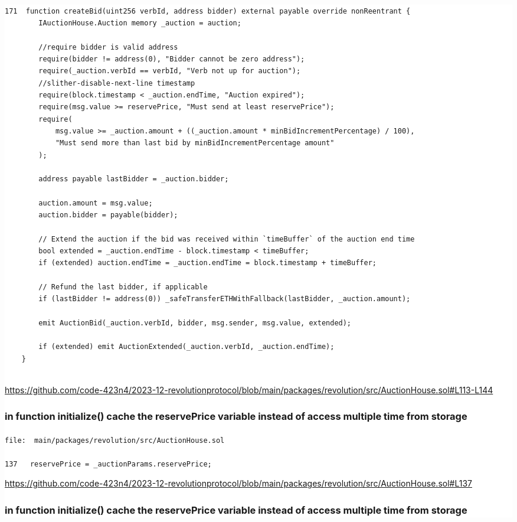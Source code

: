 ```solidity
171  function createBid(uint256 verbId, address bidder) external payable override nonReentrant {
        IAuctionHouse.Auction memory _auction = auction;

        //require bidder is valid address
        require(bidder != address(0), "Bidder cannot be zero address");
        require(_auction.verbId == verbId, "Verb not up for auction");
        //slither-disable-next-line timestamp
        require(block.timestamp < _auction.endTime, "Auction expired");
        require(msg.value >= reservePrice, "Must send at least reservePrice");
        require(
            msg.value >= _auction.amount + ((_auction.amount * minBidIncrementPercentage) / 100),
            "Must send more than last bid by minBidIncrementPercentage amount"
        );

        address payable lastBidder = _auction.bidder;

        auction.amount = msg.value;
        auction.bidder = payable(bidder);

        // Extend the auction if the bid was received within `timeBuffer` of the auction end time
        bool extended = _auction.endTime - block.timestamp < timeBuffer;
        if (extended) auction.endTime = _auction.endTime = block.timestamp + timeBuffer;

        // Refund the last bidder, if applicable
        if (lastBidder != address(0)) _safeTransferETHWithFallback(lastBidder, _auction.amount);

        emit AuctionBid(_auction.verbId, bidder, msg.sender, msg.value, extended);

        if (extended) emit AuctionExtended(_auction.verbId, _auction.endTime);
    }


```
https://github.com/code-423n4/2023-12-revolutionprotocol/blob/main/packages/revolution/src/AuctionHouse.sol#L113-L144

### in function initialize() cache the reservePrice variable instead of access multiple time from storage 

```solidity
file:  main/packages/revolution/src/AuctionHouse.sol
 
137   reservePrice = _auctionParams.reservePrice;

```
https://github.com/code-423n4/2023-12-revolutionprotocol/blob/main/packages/revolution/src/AuctionHouse.sol#L137

### in function initialize() cache the reservePrice variable instead of access multiple time from storage 
